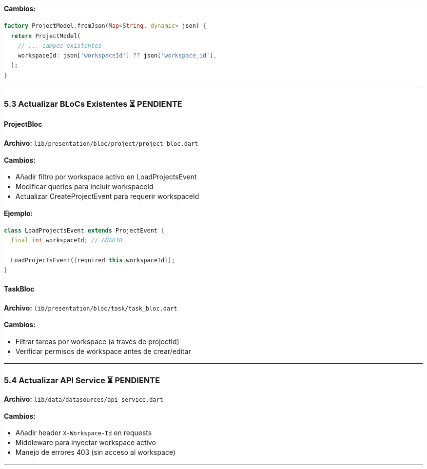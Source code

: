 **Cambios:**

```dart
factory ProjectModel.fromJson(Map<String, dynamic> json) {
  return ProjectModel(
    // ... campos existentes
    workspaceId: json['workspaceId'] ?? json['workspace_id'],
  );
}
```

---

### 5.3 Actualizar BLoCs Existentes ⏳ PENDIENTE

#### ProjectBloc

**Archivo:** `lib/presentation/bloc/project/project_bloc.dart`

**Cambios:**

- Añadir filtro por workspace activo en LoadProjectsEvent
- Modificar queries para incluir workspaceId
- Actualizar CreateProjectEvent para requerir workspaceId

**Ejemplo:**

```dart
class LoadProjectsEvent extends ProjectEvent {
  final int workspaceId; // AÑADIR

  LoadProjectsEvent({required this.workspaceId});
}
```

#### TaskBloc

**Archivo:** `lib/presentation/bloc/task/task_bloc.dart`

**Cambios:**

- Filtrar tareas por workspace (a través de projectId)
- Verificar permisos de workspace antes de crear/editar

---

### 5.4 Actualizar API Service ⏳ PENDIENTE

**Archivo:** `lib/data/datasources/api_service.dart`

**Cambios:**

- Añadir header `X-Workspace-Id` en requests
- Middleware para inyectar workspace activo
- Manejo de errores 403 (sin acceso al workspace)

---
